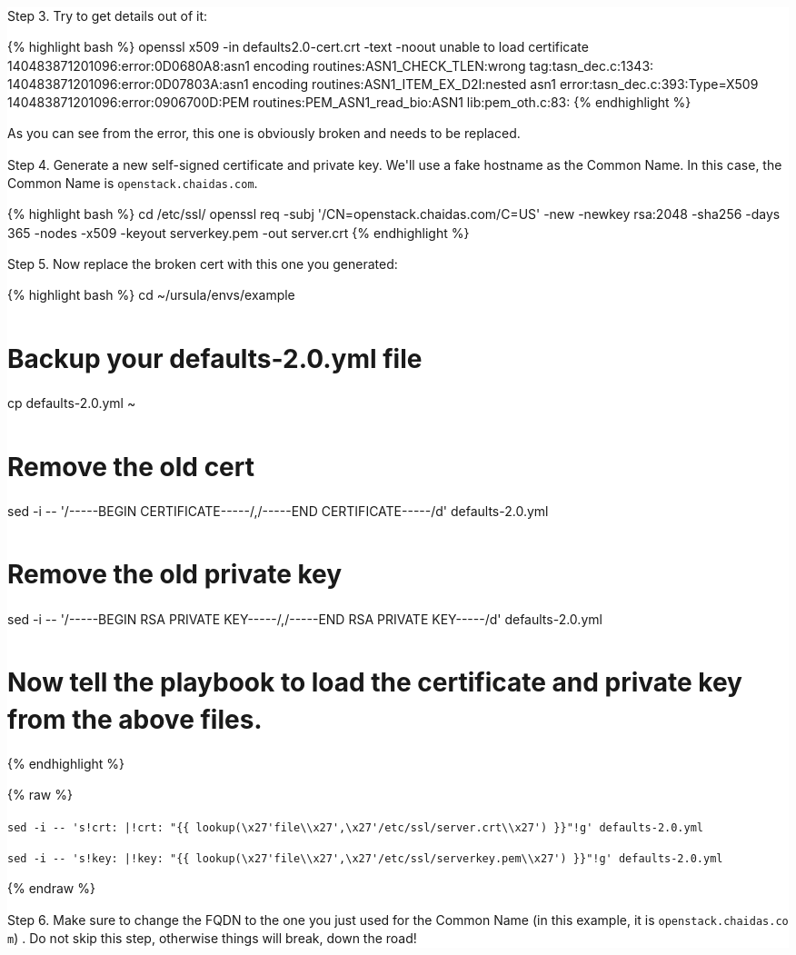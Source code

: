 Step 3. Try to get details out of it:

  {% highlight bash %}
  openssl x509 -in defaults2.0-cert.crt -text -noout
  unable to load certificate
  140483871201096:error:0D0680A8:asn1 encoding routines:ASN1_CHECK_TLEN:wrong tag:tasn_dec.c:1343:
  140483871201096:error:0D07803A:asn1 encoding routines:ASN1_ITEM_EX_D2I:nested asn1 error:tasn_dec.c:393:Type=X509
  140483871201096:error:0906700D:PEM routines:PEM_ASN1_read_bio:ASN1 lib:pem_oth.c:83:
  {% endhighlight %}

As you can see from the error, this one is obviously broken and needs to be replaced.

Step 4. Generate a new self-signed certificate and private key. We'll use a fake hostname as the Common Name. In this case, the Common Name is `openstack.chaidas.com`. 

  {% highlight bash %}
  cd /etc/ssl/
  openssl req -subj '/CN=openstack.chaidas.com/C=US' -new -newkey rsa:2048 -sha256 -days 365 -nodes -x509 -keyout   serverkey.pem -out server.crt
  {% endhighlight %}

Step 5. Now replace the broken cert with this one you generated:

  {% highlight bash %}
  cd ~/ursula/envs/example
  # Backup your defaults-2.0.yml file
  cp defaults-2.0.yml ~
  # Remove the old cert
  sed -i -- '/-----BEGIN CERTIFICATE-----/,/-----END CERTIFICATE-----/d' defaults-2.0.yml
  # Remove the old private key
  sed -i -- '/-----BEGIN RSA PRIVATE KEY-----/,/-----END RSA PRIVATE KEY-----/d' defaults-2.0.yml
  # Now tell the playbook to load the certificate and private key from the above files.
  {% endhighlight %}

  {% raw %}
  ```
  sed -i -- 's!crt: |!crt: "{{ lookup(\x27'file\\x27',\x27'/etc/ssl/server.crt\\x27') }}"!g' defaults-2.0.yml
  ```

  ```
  sed -i -- 's!key: |!key: "{{ lookup(\x27'file\\x27',\x27'/etc/ssl/serverkey.pem\\x27') }}"!g' defaults-2.0.yml
  ```
  {% endraw %}

Step 6. Make sure to change the FQDN to the one you just used for the Common Name (in this example, it is `openstack.chaidas.com`) . Do not skip this step, otherwise things will break, down the road! 
